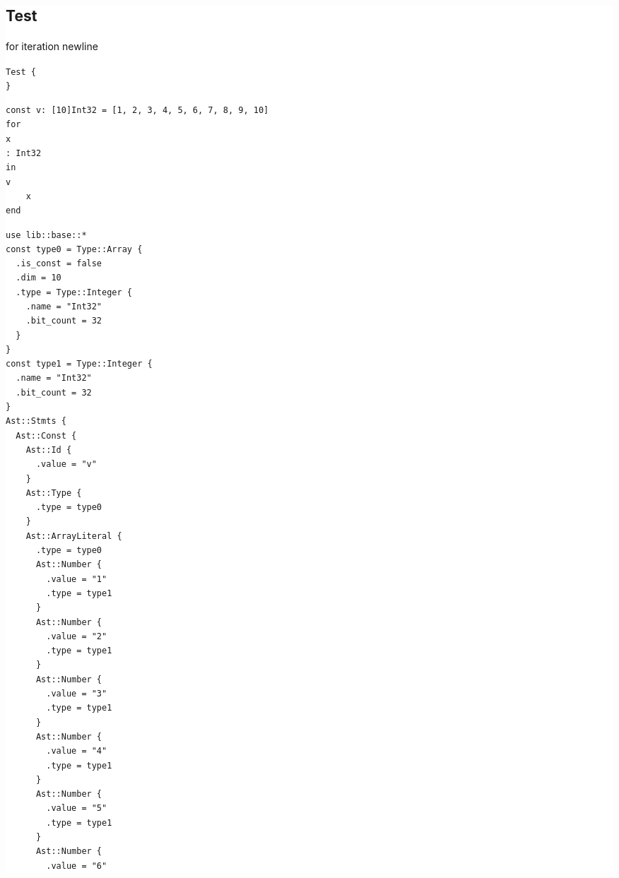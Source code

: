 ## Test
for iteration newline

```cent
Test {
}
```

```akela
const v: [10]Int32 = [1, 2, 3, 4, 5, 6, 7, 8, 9, 10]
for
x
: Int32
in
v
    x
end
```

```cent
use lib::base::*
const type0 = Type::Array {
  .is_const = false
  .dim = 10
  .type = Type::Integer {
    .name = "Int32"
    .bit_count = 32
  }
}
const type1 = Type::Integer {
  .name = "Int32"
  .bit_count = 32
}
Ast::Stmts {
  Ast::Const {
    Ast::Id {
      .value = "v"
    }
    Ast::Type {
      .type = type0
    }
    Ast::ArrayLiteral {
      .type = type0
      Ast::Number {
        .value = "1"
        .type = type1
      }
      Ast::Number {
        .value = "2"
        .type = type1
      }
      Ast::Number {
        .value = "3"
        .type = type1
      }
      Ast::Number {
        .value = "4"
        .type = type1
      }
      Ast::Number {
        .value = "5"
        .type = type1
      }
      Ast::Number {
        .value = "6"
```